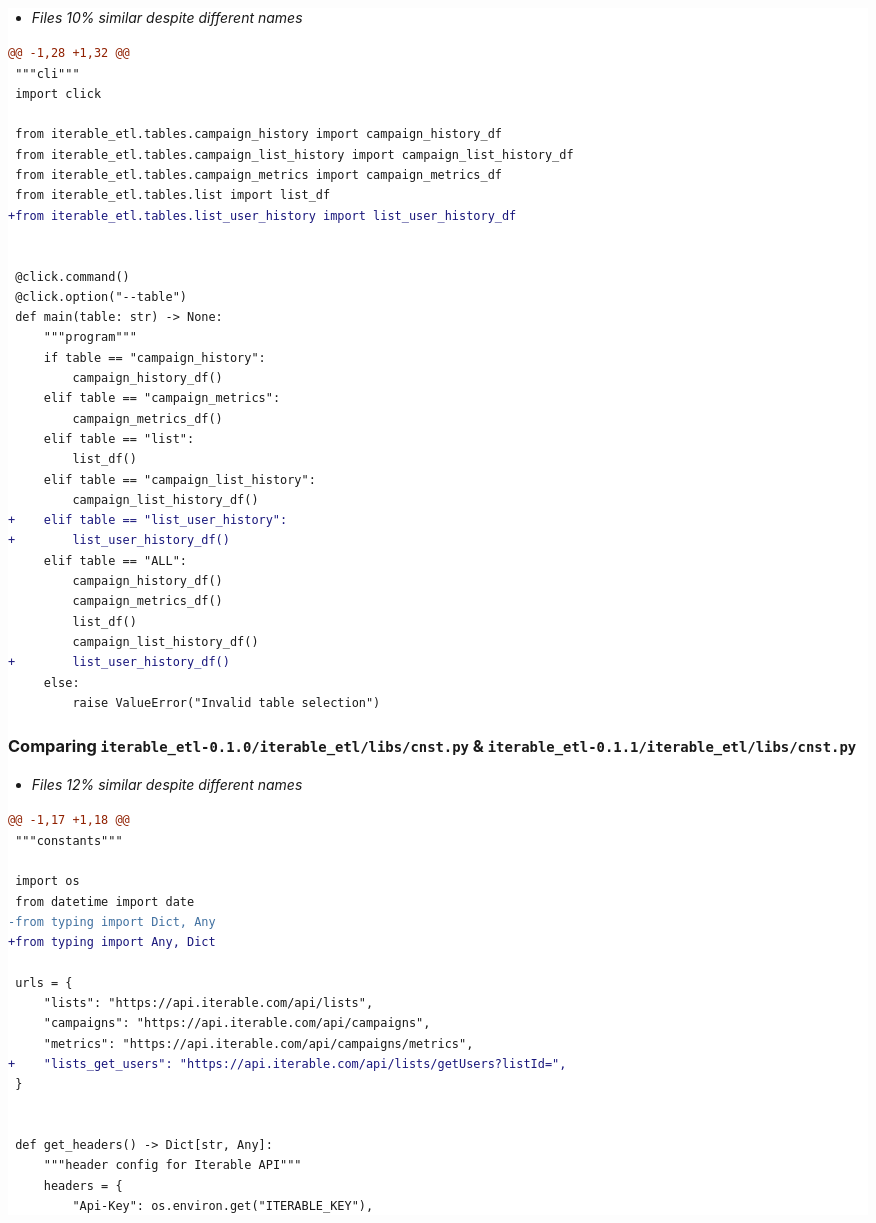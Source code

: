  * *Files 10% similar despite different names*

```diff
@@ -1,28 +1,32 @@
 """cli"""
 import click
 
 from iterable_etl.tables.campaign_history import campaign_history_df
 from iterable_etl.tables.campaign_list_history import campaign_list_history_df
 from iterable_etl.tables.campaign_metrics import campaign_metrics_df
 from iterable_etl.tables.list import list_df
+from iterable_etl.tables.list_user_history import list_user_history_df
 
 
 @click.command()
 @click.option("--table")
 def main(table: str) -> None:
     """program"""
     if table == "campaign_history":
         campaign_history_df()
     elif table == "campaign_metrics":
         campaign_metrics_df()
     elif table == "list":
         list_df()
     elif table == "campaign_list_history":
         campaign_list_history_df()
+    elif table == "list_user_history":
+        list_user_history_df()
     elif table == "ALL":
         campaign_history_df()
         campaign_metrics_df()
         list_df()
         campaign_list_history_df()
+        list_user_history_df()
     else:
         raise ValueError("Invalid table selection")
```

### Comparing `iterable_etl-0.1.0/iterable_etl/libs/cnst.py` & `iterable_etl-0.1.1/iterable_etl/libs/cnst.py`

 * *Files 12% similar despite different names*

```diff
@@ -1,17 +1,18 @@
 """constants"""
 
 import os
 from datetime import date
-from typing import Dict, Any
+from typing import Any, Dict
 
 urls = {
     "lists": "https://api.iterable.com/api/lists",
     "campaigns": "https://api.iterable.com/api/campaigns",
     "metrics": "https://api.iterable.com/api/campaigns/metrics",
+    "lists_get_users": "https://api.iterable.com/api/lists/getUsers?listId=",
 }
 
 
 def get_headers() -> Dict[str, Any]:
     """header config for Iterable API"""
     headers = {
         "Api-Key": os.environ.get("ITERABLE_KEY"),
```
